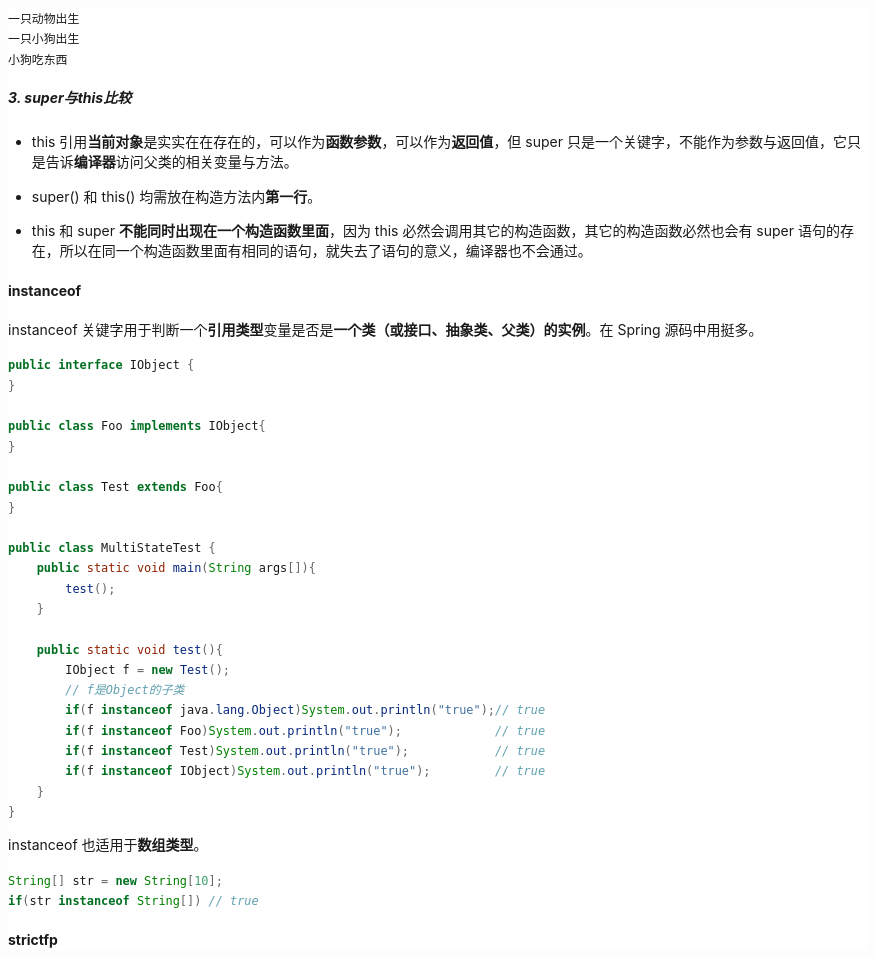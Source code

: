 ```java
一只动物出生
一只小狗出生
小狗吃东西
```

##### 3. **super与this比较**

- this 引用**当前对象**是实实在在存在的，可以作为**函数参数**，可以作为**返回值**，但 super 只是一个关键字，不能作为参数与返回值，它只是告诉**编译器**访问父类的相关变量与方法。

- super() 和 this() 均需放在构造方法内**第一行**。

- this 和 super **不能同时出现在一个构造函数里面**，因为 this 必然会调用其它的构造函数，其它的构造函数必然也会有 super 语句的存在，所以在同一个构造函数里面有相同的语句，就失去了语句的意义，编译器也不会通过。



#### instanceof

instanceof 关键字用于判断一个**引用类型**变量是否是**一个类（或接口、抽象类、父类）**的**实例**。在 Spring 源码中用挺多。

```java
public interface IObject {
}

public class Foo implements IObject{
}

public class Test extends Foo{
}

public class MultiStateTest {
    public static void main(String args[]){
        test();
    }

    public static void test(){
        IObject f = new Test();
        // f是Object的子类
        if(f instanceof java.lang.Object)System.out.println("true");// true
        if(f instanceof Foo)System.out.println("true");				// true
        if(f instanceof Test)System.out.println("true");			// true
        if(f instanceof IObject)System.out.println("true");			// true
    }
}
```

instanceof 也适用于**数组类型**。

```java
String[] str = new String[10];
if(str instanceof String[]) // true
```



#### strictfp
